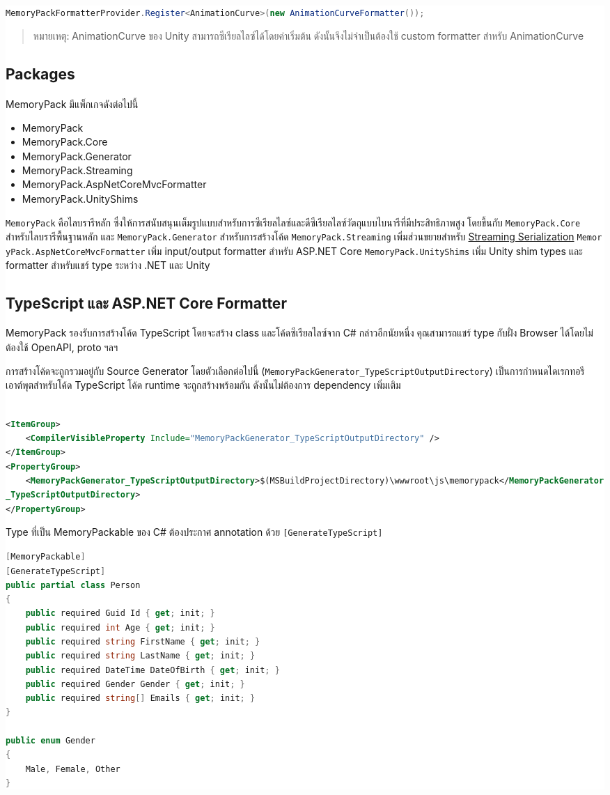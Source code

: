 ```csharp
MemoryPackFormatterProvider.Register<AnimationCurve>(new AnimationCurveFormatter());
```
> หมายเหตุ: AnimationCurve ของ Unity สามารถซีเรียลไลซ์ได้โดยค่าเริ่มต้น ดังนั้นจึงไม่จำเป็นต้องใช้ custom formatter สำหรับ AnimationCurve

Packages
---
MemoryPack มีแพ็กเกจดังต่อไปนี้

* MemoryPack
* MemoryPack.Core
* MemoryPack.Generator
* MemoryPack.Streaming
* MemoryPack.AspNetCoreMvcFormatter
* MemoryPack.UnityShims

`MemoryPack` คือไลบรารีหลัก ซึ่งให้การสนับสนุนเต็มรูปแบบสำหรับการซีเรียลไลซ์และดีซีเรียลไลซ์วัตถุแบบไบนารีที่มีประสิทธิภาพสูง โดยขึ้นกับ `MemoryPack.Core` สำหรับไลบรารีพื้นฐานหลัก และ `MemoryPack.Generator` สำหรับการสร้างโค้ด `MemoryPack.Streaming` เพิ่มส่วนขยายสำหรับ [Streaming Serialization](#streaming-serialization)  `MemoryPack.AspNetCoreMvcFormatter` เพิ่ม input/output formatter สำหรับ ASP.NET Core `MemoryPack.UnityShims` เพิ่ม Unity shim types และ formatter สำหรับแชร์ type ระหว่าง .NET และ Unity

TypeScript และ ASP.NET Core Formatter
---
MemoryPack รองรับการสร้างโค้ด TypeScript โดยจะสร้าง class และโค้ดซีเรียลไลซ์จาก C# กล่าวอีกนัยหนึ่ง คุณสามารถแชร์ type กับฝั่ง Browser ได้โดยไม่ต้องใช้ OpenAPI, proto ฯลฯ

การสร้างโค้ดจะถูกรวมอยู่กับ Source Generator โดยตัวเลือกต่อไปนี้ (`MemoryPackGenerator_TypeScriptOutputDirectory`) เป็นการกำหนดไดเรกทอรีเอาต์พุตสำหรับโค้ด TypeScript โค้ด runtime จะถูกสร้างพร้อมกัน ดังนั้นไม่ต้องการ dependency เพิ่มเติม

```xml

<ItemGroup>
    <CompilerVisibleProperty Include="MemoryPackGenerator_TypeScriptOutputDirectory" />
</ItemGroup>
<PropertyGroup>
    <MemoryPackGenerator_TypeScriptOutputDirectory>$(MSBuildProjectDirectory)\wwwroot\js\memorypack</MemoryPackGenerator_TypeScriptOutputDirectory>
</PropertyGroup>
```

Type ที่เป็น MemoryPackable ของ C# ต้องประกาศ annotation ด้วย `[GenerateTypeScript]`

```csharp
[MemoryPackable]
[GenerateTypeScript]
public partial class Person
{
    public required Guid Id { get; init; }
    public required int Age { get; init; }
    public required string FirstName { get; init; }
    public required string LastName { get; init; }
    public required DateTime DateOfBirth { get; init; }
    public required Gender Gender { get; init; }
    public required string[] Emails { get; init; }
}

public enum Gender
{
    Male, Female, Other
}
```
